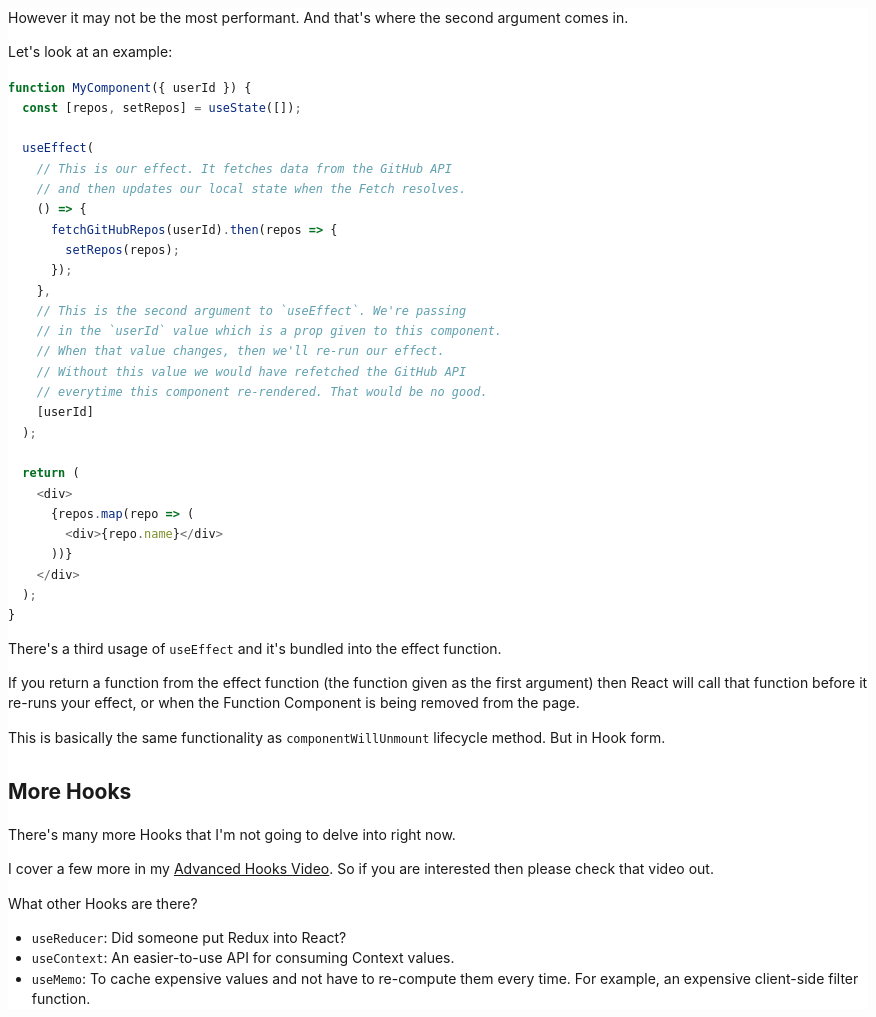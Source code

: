 However it may not be the most performant. And that's where the second argument comes in.

Let's look at an example:

```javascript
function MyComponent({ userId }) {
  const [repos, setRepos] = useState([]);

  useEffect(
    // This is our effect. It fetches data from the GitHub API
    // and then updates our local state when the Fetch resolves.
    () => {
      fetchGitHubRepos(userId).then(repos => {
        setRepos(repos);
      });
    },
    // This is the second argument to `useEffect`. We're passing
    // in the `userId` value which is a prop given to this component.
    // When that value changes, then we'll re-run our effect.
    // Without this value we would have refetched the GitHub API
    // everytime this component re-rendered. That would be no good.
    [userId]
  );

  return (
    <div>
      {repos.map(repo => (
        <div>{repo.name}</div>
      ))}
    </div>
  );
}
```

There's a third usage of `useEffect` and it's bundled into the effect function.

If you return a function from the effect function (the function given as the first argument) then React will call that function before it re-runs your effect, or when the Function Component is being removed from the page.

This is basically the same functionality as `componentWillUnmount` lifecycle method. But in Hook form.

## More Hooks

There's many more Hooks that I'm not going to delve into right now.

I cover a few more in my [Advanced Hooks Video](https://www.youtube.com/embed/YKmiLcXiMMo). So if you are interested then please check that video out.

What other Hooks are there?

- `useReducer`: Did someone put Redux into React?
- `useContext`: An easier-to-use API for consuming Context values.
- `useMemo`: To cache expensive values and not have to re-compute them every time. For example, an expensive client-side filter function.
